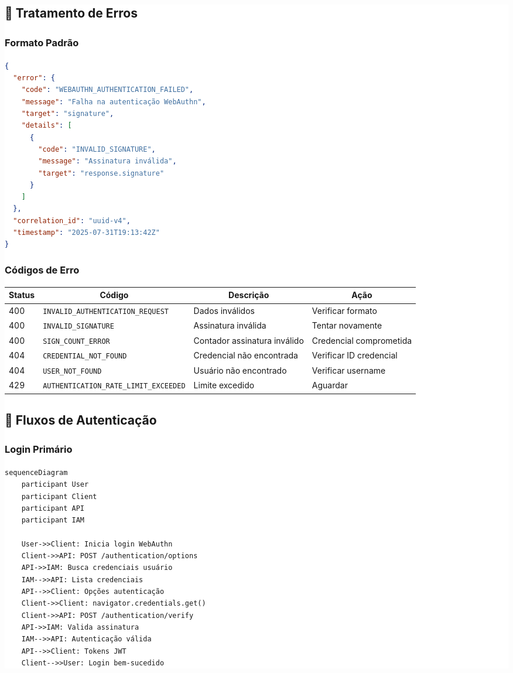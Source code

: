 ## 🚨 Tratamento de Erros

### Formato Padrão

```json
{
  "error": {
    "code": "WEBAUTHN_AUTHENTICATION_FAILED",
    "message": "Falha na autenticação WebAuthn",
    "target": "signature",
    "details": [
      {
        "code": "INVALID_SIGNATURE",
        "message": "Assinatura inválida",
        "target": "response.signature"
      }
    ]
  },
  "correlation_id": "uuid-v4",
  "timestamp": "2025-07-31T19:13:42Z"
}
```

### Códigos de Erro

| Status | Código | Descrição | Ação |
|--------|--------|-----------|------|
| 400 | `INVALID_AUTHENTICATION_REQUEST` | Dados inválidos | Verificar formato |
| 400 | `INVALID_SIGNATURE` | Assinatura inválida | Tentar novamente |
| 400 | `SIGN_COUNT_ERROR` | Contador assinatura inválido | Credencial comprometida |
| 404 | `CREDENTIAL_NOT_FOUND` | Credencial não encontrada | Verificar ID credencial |
| 404 | `USER_NOT_FOUND` | Usuário não encontrado | Verificar username |
| 429 | `AUTHENTICATION_RATE_LIMIT_EXCEEDED` | Limite excedido | Aguardar |

## 🔄 Fluxos de Autenticação

### Login Primário

```mermaid
sequenceDiagram
    participant User
    participant Client
    participant API
    participant IAM
    
    User->>Client: Inicia login WebAuthn
    Client->>API: POST /authentication/options
    API->>IAM: Busca credenciais usuário
    IAM-->>API: Lista credenciais
    API-->>Client: Opções autenticação
    Client->>Client: navigator.credentials.get()
    Client->>API: POST /authentication/verify
    API->>IAM: Valida assinatura
    IAM-->>API: Autenticação válida
    API-->>Client: Tokens JWT
    Client-->>User: Login bem-sucedido
```
